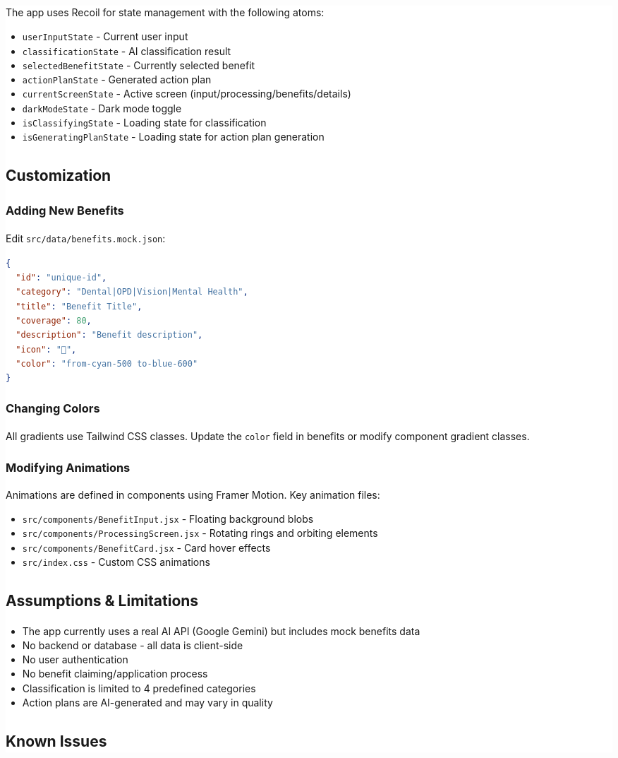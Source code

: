 The app uses Recoil for state management with the following atoms:

- `userInputState` - Current user input
- `classificationState` - AI classification result
- `selectedBenefitState` - Currently selected benefit
- `actionPlanState` - Generated action plan
- `currentScreenState` - Active screen (input/processing/benefits/details)
- `darkModeState` - Dark mode toggle
- `isClassifyingState` - Loading state for classification
- `isGeneratingPlanState` - Loading state for action plan generation

## Customization

### Adding New Benefits

Edit `src/data/benefits.mock.json`:

```json
{
  "id": "unique-id",
  "category": "Dental|OPD|Vision|Mental Health",
  "title": "Benefit Title",
  "coverage": 80,
  "description": "Benefit description",
  "icon": "🦷",
  "color": "from-cyan-500 to-blue-600"
}
```

### Changing Colors

All gradients use Tailwind CSS classes. Update the `color` field in benefits or modify component gradient classes.

### Modifying Animations

Animations are defined in components using Framer Motion. Key animation files:
- `src/components/BenefitInput.jsx` - Floating background blobs
- `src/components/ProcessingScreen.jsx` - Rotating rings and orbiting elements
- `src/components/BenefitCard.jsx` - Card hover effects
- `src/index.css` - Custom CSS animations

## Assumptions & Limitations

- The app currently uses a real AI API (Google Gemini) but includes mock benefits data
- No backend or database - all data is client-side
- No user authentication
- No benefit claiming/application process
- Classification is limited to 4 predefined categories
- Action plans are AI-generated and may vary in quality

## Known Issues
